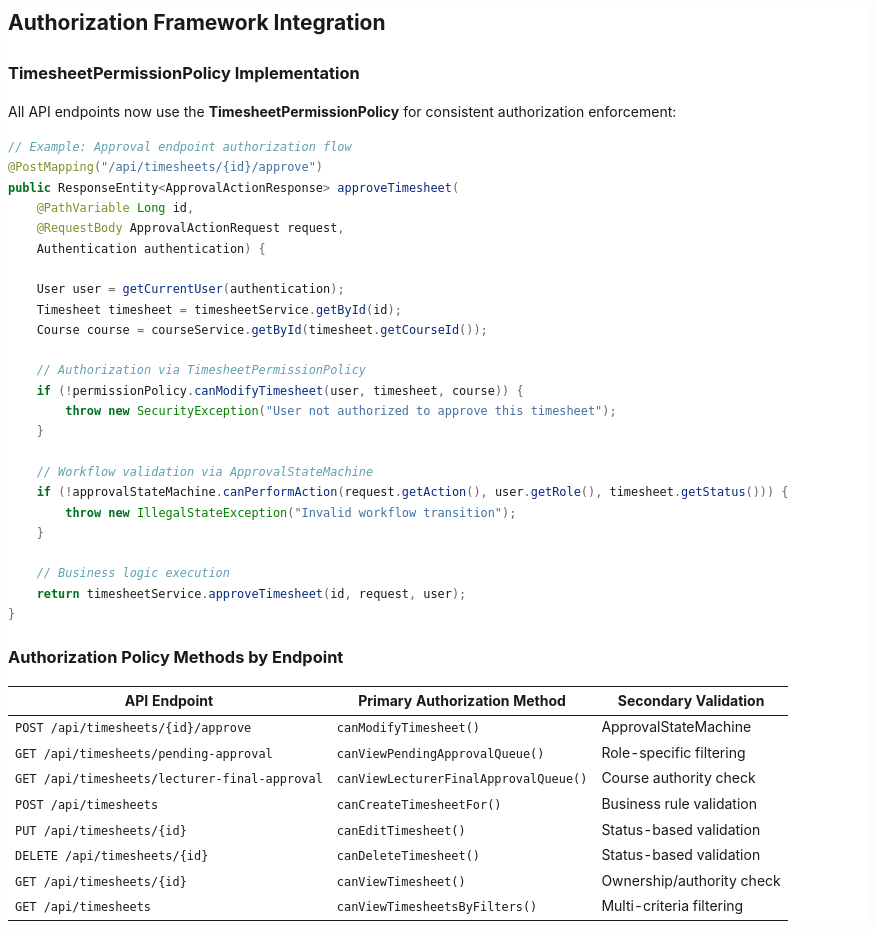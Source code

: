 ## Authorization Framework Integration

### TimesheetPermissionPolicy Implementation

All API endpoints now use the **TimesheetPermissionPolicy** for consistent authorization enforcement:

```java
// Example: Approval endpoint authorization flow
@PostMapping("/api/timesheets/{id}/approve")
public ResponseEntity<ApprovalActionResponse> approveTimesheet(
    @PathVariable Long id, 
    @RequestBody ApprovalActionRequest request,
    Authentication authentication) {
    
    User user = getCurrentUser(authentication);
    Timesheet timesheet = timesheetService.getById(id);
    Course course = courseService.getById(timesheet.getCourseId());
    
    // Authorization via TimesheetPermissionPolicy
    if (!permissionPolicy.canModifyTimesheet(user, timesheet, course)) {
        throw new SecurityException("User not authorized to approve this timesheet");
    }
    
    // Workflow validation via ApprovalStateMachine
    if (!approvalStateMachine.canPerformAction(request.getAction(), user.getRole(), timesheet.getStatus())) {
        throw new IllegalStateException("Invalid workflow transition");
    }
    
    // Business logic execution
    return timesheetService.approveTimesheet(id, request, user);
}
```

### Authorization Policy Methods by Endpoint

| API Endpoint | Primary Authorization Method | Secondary Validation |
|--------------|----------------------------|---------------------|
| `POST /api/timesheets/{id}/approve` | `canModifyTimesheet()` | ApprovalStateMachine |
| `GET /api/timesheets/pending-approval` | `canViewPendingApprovalQueue()` | Role-specific filtering |
| `GET /api/timesheets/lecturer-final-approval` | `canViewLecturerFinalApprovalQueue()` | Course authority check |
| `POST /api/timesheets` | `canCreateTimesheetFor()` | Business rule validation |
| `PUT /api/timesheets/{id}` | `canEditTimesheet()` | Status-based validation |
| `DELETE /api/timesheets/{id}` | `canDeleteTimesheet()` | Status-based validation |
| `GET /api/timesheets/{id}` | `canViewTimesheet()` | Ownership/authority check |
| `GET /api/timesheets` | `canViewTimesheetsByFilters()` | Multi-criteria filtering |
